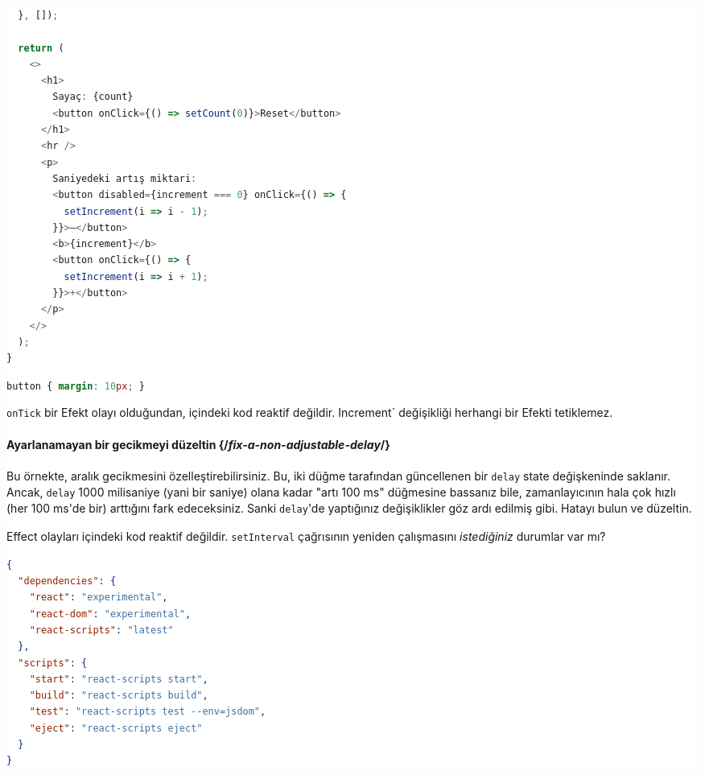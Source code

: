 ```js
  }, []);

  return (
    <>
      <h1>
        Sayaç: {count}
        <button onClick={() => setCount(0)}>Reset</button>
      </h1>
      <hr />
      <p>
        Saniyedeki artış miktari:
        <button disabled={increment === 0} onClick={() => {
          setIncrement(i => i - 1);
        }}>–</button>
        <b>{increment}</b>
        <button onClick={() => {
          setIncrement(i => i + 1);
        }}>+</button>
      </p>
    </>
  );
}
```

```css
button { margin: 10px; }
```

</Sandpack>

`onTick` bir Efekt olayı olduğundan, içindeki kod reaktif değildir. Increment` değişikliği herhangi bir Efekti tetiklemez.

</Solution>

#### Ayarlanamayan bir gecikmeyi düzeltin {/*fix-a-non-adjustable-delay*/}

Bu örnekte, aralık gecikmesini özelleştirebilirsiniz. Bu, iki düğme tarafından güncellenen bir `delay` state değişkeninde saklanır. Ancak, `delay` 1000 milisaniye (yani bir saniye) olana kadar "artı 100 ms" düğmesine bassanız bile, zamanlayıcının hala çok hızlı (her 100 ms'de bir) arttığını fark edeceksiniz. Sanki `delay`'de yaptığınız değişiklikler göz ardı edilmiş gibi. Hatayı bulun ve düzeltin.

<Hint>

Effect olayları içindeki kod reaktif değildir. `setInterval` çağrısının yeniden çalışmasını *istediğiniz* durumlar var mı?

</Hint>

<Sandpack>

```json package.json hidden
{
  "dependencies": {
    "react": "experimental",
    "react-dom": "experimental",
    "react-scripts": "latest"
  },
  "scripts": {
    "start": "react-scripts start",
    "build": "react-scripts build",
    "test": "react-scripts test --env=jsdom",
    "eject": "react-scripts eject"
  }
}
```
